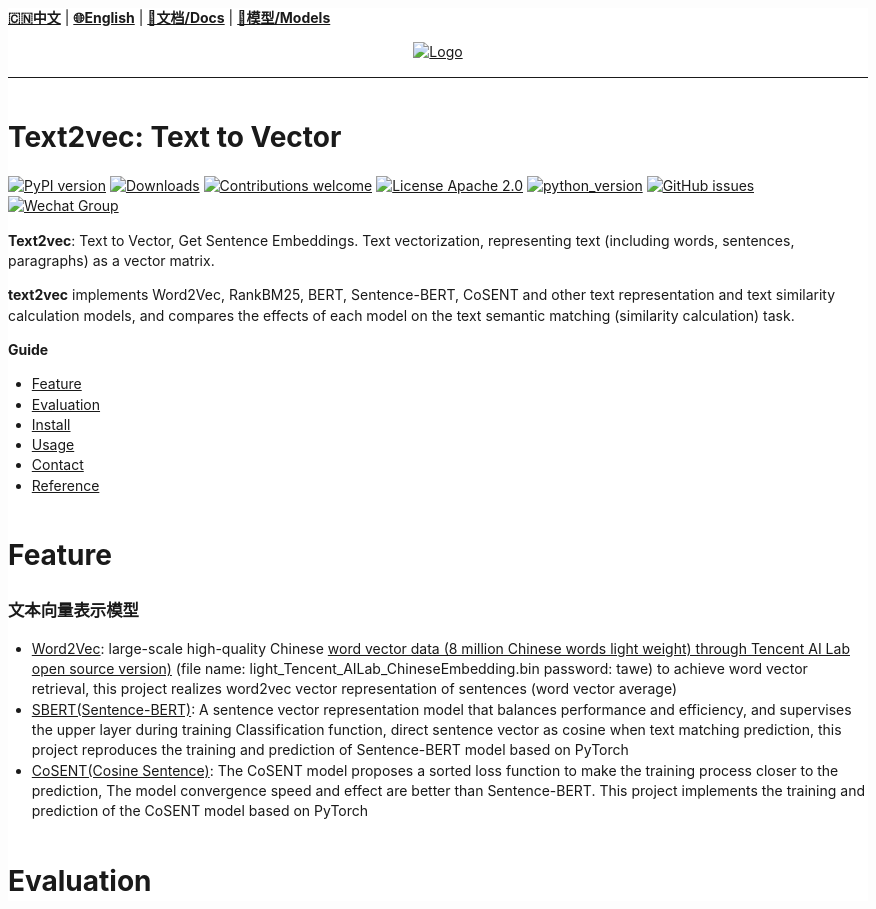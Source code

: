 [**🇨🇳中文**](https://github.com/shibing624/text2vec/blob/master/README.md) | [**🌐English**](https://github.com/shibing624/text2vec/blob/master/README_EN.md) | [**📖文档/Docs**](https://github.com/shibing624/text2vec/wiki) | [**🤖模型/Models**](https://huggingface.co/shibing624) 

<div align="center">
  <a href="https://github.com/shibing624/text2vec">
    <img src="https://github.com/shibing624/text2vec/blob/master/docs/t2v-logo.png" width="120" alt="Logo">
  </a>
</div>

-----------------

# Text2vec: Text to Vector
[![PyPI version](https://badge.fury.io/py/text2vec.svg)](https://badge.fury.io/py/text2vec)
[![Downloads](https://pepy.tech/badge/text2vec)](https://pepy.tech/project/text2vec)
[![Contributions welcome](https://img.shields.io/badge/contributions-welcome-brightgreen.svg)](CONTRIBUTING.md)
[![License Apache 2.0](https://img.shields.io/badge/license-Apache%202.0-blue.svg)](LICENSE)
[![python_version](https://img.shields.io/badge/Python-3.5%2B-green.svg)](requirements.txt)
[![GitHub issues](https://img.shields.io/github/issues/shibing624/text2vec.svg)](https://github.com/shibing624/text2vec/issues)
[![Wechat Group](http://vlog.sfyc.ltd/wechat_everyday/wxgroup_logo.png?imageView2/0/w/60/h/20)](#Contact)

**Text2vec**: Text to Vector, Get Sentence Embeddings. Text vectorization, representing text (including words, sentences, paragraphs) as a vector matrix.

**text2vec** implements Word2Vec, RankBM25, BERT, Sentence-BERT, CoSENT and other text representation and text similarity calculation models, and compares the effects of each model on the text semantic matching (similarity calculation) task.

**Guide**
- [Feature](#Feature)
- [Evaluation](#Evaluation)
- [Install](#install)
- [Usage](#usage)
- [Contact](#Contact)
- [Reference](#reference)


# Feature
### 文本向量表示模型
- [Word2Vec](https://github.com/shibing624/text2vec/blob/master/text2vec/word2vec.py): large-scale high-quality Chinese [word vector data (8 million Chinese words light weight) through Tencent AI Lab open source version)](https://pan.baidu.com/s/1La4U4XNFe8s5BJqxPQpeiQ) (file name: light_Tencent_AILab_ChineseEmbedding.bin password: tawe) to achieve word vector retrieval, this project realizes word2vec vector representation of sentences (word vector average)
- [SBERT(Sentence-BERT)](https://github.com/shibing624/text2vec/blob/master/text2vec/sentencebert_model.py): A sentence vector representation model that balances performance and efficiency, and supervises the upper layer during training Classification function, direct sentence vector as cosine when text matching prediction, this project reproduces the training and prediction of Sentence-BERT model based on PyTorch
- [CoSENT(Cosine Sentence)](https://github.com/shibing624/text2vec/blob/master/text2vec/cosent_model.py): The CoSENT model proposes a sorted loss function to make the training process closer to the prediction, The model convergence speed and effect are better than Sentence-BERT. This project implements the training and prediction of the CoSENT model based on PyTorch
# Evaluation
